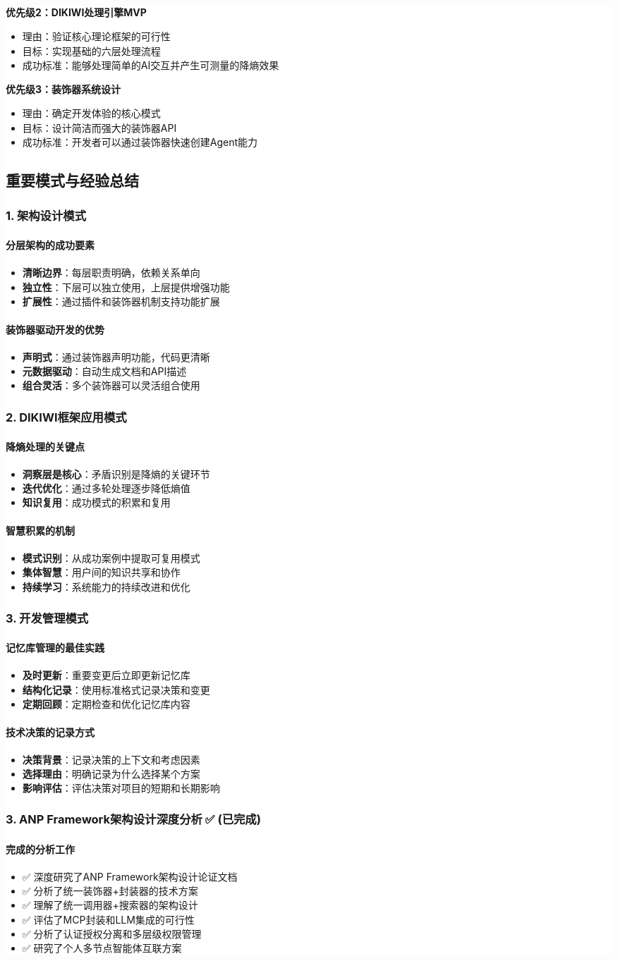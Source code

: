 **优先级2：DIKIWI处理引擎MVP**
- 理由：验证核心理论框架的可行性
- 目标：实现基础的六层处理流程
- 成功标准：能够处理简单的AI交互并产生可测量的降熵效果

**优先级3：装饰器系统设计**
- 理由：确定开发体验的核心模式
- 目标：设计简洁而强大的装饰器API
- 成功标准：开发者可以通过装饰器快速创建Agent能力

## 重要模式与经验总结

### 1. 架构设计模式

#### 分层架构的成功要素
- **清晰边界**：每层职责明确，依赖关系单向
- **独立性**：下层可以独立使用，上层提供增强功能
- **扩展性**：通过插件和装饰器机制支持功能扩展

#### 装饰器驱动开发的优势
- **声明式**：通过装饰器声明功能，代码更清晰
- **元数据驱动**：自动生成文档和API描述
- **组合灵活**：多个装饰器可以灵活组合使用

### 2. DIKIWI框架应用模式

#### 降熵处理的关键点
- **洞察层是核心**：矛盾识别是降熵的关键环节
- **迭代优化**：通过多轮处理逐步降低熵值
- **知识复用**：成功模式的积累和复用

#### 智慧积累的机制
- **模式识别**：从成功案例中提取可复用模式
- **集体智慧**：用户间的知识共享和协作
- **持续学习**：系统能力的持续改进和优化

### 3. 开发管理模式

#### 记忆库管理的最佳实践
- **及时更新**：重要变更后立即更新记忆库
- **结构化记录**：使用标准格式记录决策和变更
- **定期回顾**：定期检查和优化记忆库内容

#### 技术决策的记录方式
- **决策背景**：记录决策的上下文和考虑因素
- **选择理由**：明确记录为什么选择某个方案
- **影响评估**：评估决策对项目的短期和长期影响

### 3. ANP Framework架构设计深度分析 ✅ (已完成)

#### 完成的分析工作
- ✅ 深度研究了ANP Framework架构设计论证文档
- ✅ 分析了统一装饰器+封装器的技术方案
- ✅ 理解了统一调用器+搜索器的架构设计
- ✅ 评估了MCP封装和LLM集成的可行性
- ✅ 分析了认证授权分离和多层级权限管理
- ✅ 研究了个人多节点智能体互联方案
